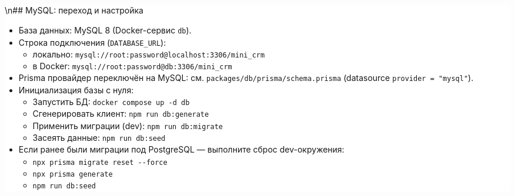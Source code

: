 \n## MySQL: переход и настройка
- База данных: MySQL 8 (Docker-сервис `db`).
- Строка подключения (`DATABASE_URL`):
  - локально: `mysql://root:password@localhost:3306/mini_crm`
  - в Docker: `mysql://root:password@db:3306/mini_crm`
- Prisma провайдер переключён на MySQL: см. `packages/db/prisma/schema.prisma` (datasource `provider = "mysql"`).
- Инициализация базы с нуля:
  - Запустить БД: `docker compose up -d db`
  - Сгенерировать клиент: `npm run db:generate`
  - Применить миграции (dev): `npm run db:migrate`
  - Засеять данные: `npm run db:seed`
- Если ранее были миграции под PostgreSQL — выполните сброс dev-окружения:
  - `npx prisma migrate reset --force`
  - `npx prisma generate`
  - `npm run db:seed`
